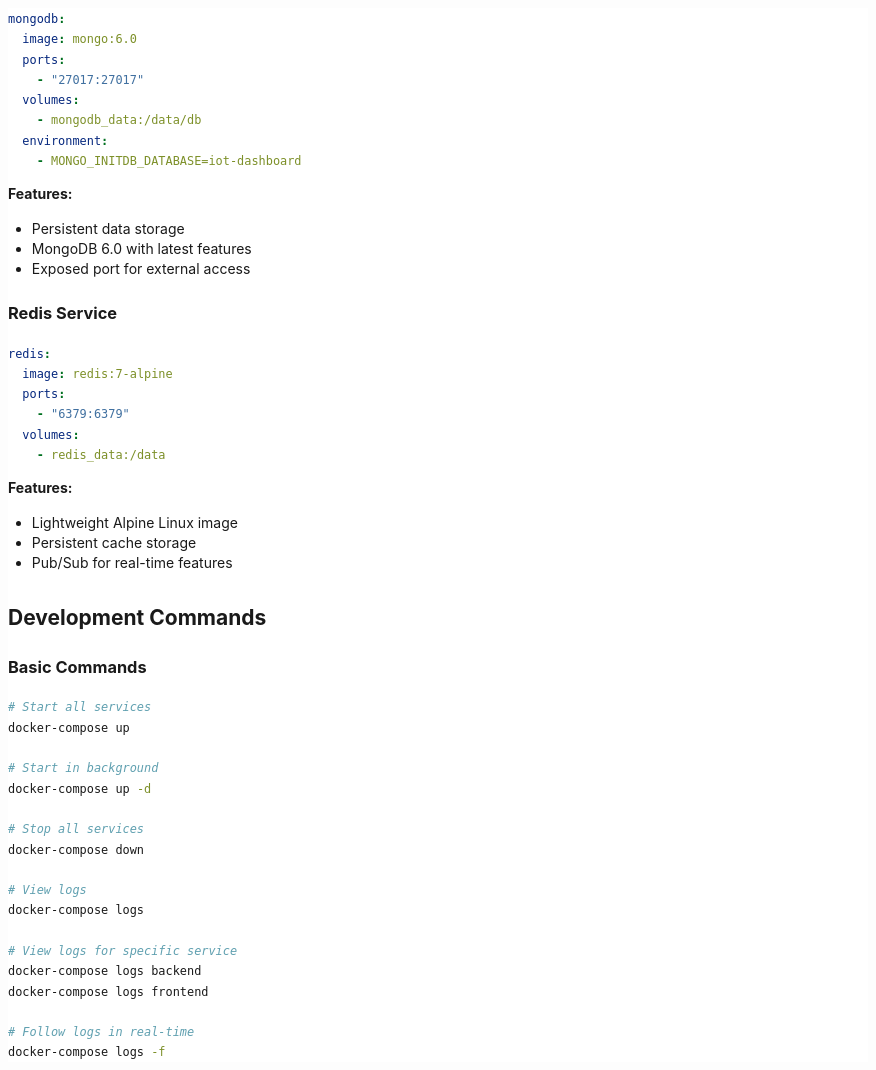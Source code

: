 ```yaml
mongodb:
  image: mongo:6.0
  ports:
    - "27017:27017"
  volumes:
    - mongodb_data:/data/db
  environment:
    - MONGO_INITDB_DATABASE=iot-dashboard
```

**Features:**

- Persistent data storage
- MongoDB 6.0 with latest features
- Exposed port for external access

### Redis Service

```yaml
redis:
  image: redis:7-alpine
  ports:
    - "6379:6379"
  volumes:
    - redis_data:/data
```

**Features:**

- Lightweight Alpine Linux image
- Persistent cache storage
- Pub/Sub for real-time features

## Development Commands

### Basic Commands

```bash
# Start all services
docker-compose up

# Start in background
docker-compose up -d

# Stop all services
docker-compose down

# View logs
docker-compose logs

# View logs for specific service
docker-compose logs backend
docker-compose logs frontend

# Follow logs in real-time
docker-compose logs -f
```
